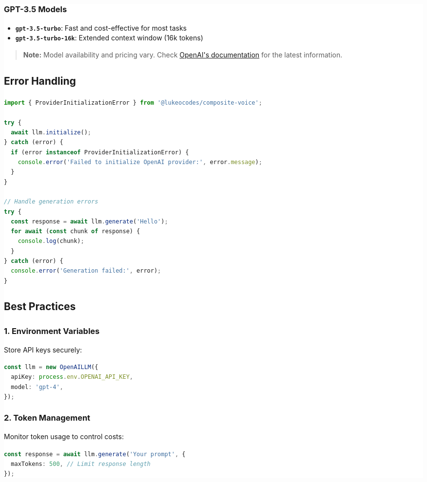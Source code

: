### GPT-3.5 Models

- **`gpt-3.5-turbo`**: Fast and cost-effective for most tasks
- **`gpt-3.5-turbo-16k`**: Extended context window (16k tokens)

> **Note:** Model availability and pricing vary. Check [OpenAI's documentation](https://platform.openai.com/docs/models) for the latest information.

## Error Handling

```typescript
import { ProviderInitializationError } from '@lukeocodes/composite-voice';

try {
  await llm.initialize();
} catch (error) {
  if (error instanceof ProviderInitializationError) {
    console.error('Failed to initialize OpenAI provider:', error.message);
  }
}

// Handle generation errors
try {
  const response = await llm.generate('Hello');
  for await (const chunk of response) {
    console.log(chunk);
  }
} catch (error) {
  console.error('Generation failed:', error);
}
```

## Best Practices

### 1. Environment Variables

Store API keys securely:

```typescript
const llm = new OpenAILLM({
  apiKey: process.env.OPENAI_API_KEY,
  model: 'gpt-4',
});
```

### 2. Token Management

Monitor token usage to control costs:

```typescript
const response = await llm.generate('Your prompt', {
  maxTokens: 500, // Limit response length
});
```
